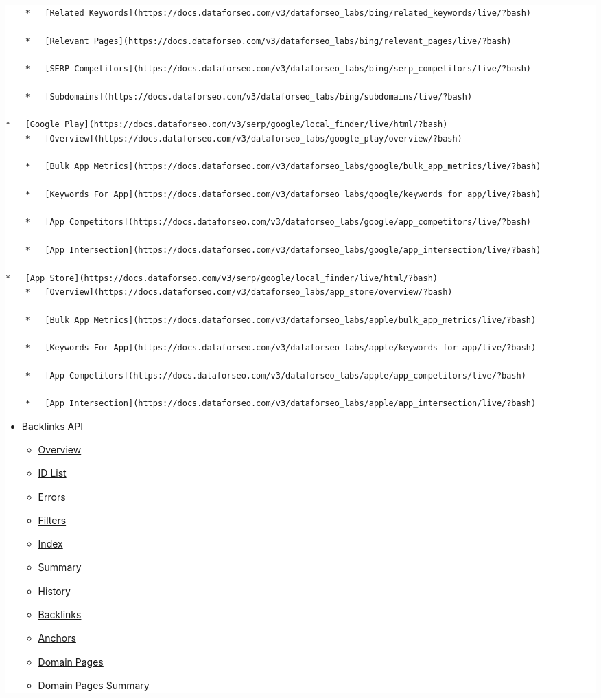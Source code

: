         *   [Related Keywords](https://docs.dataforseo.com/v3/dataforseo_labs/bing/related_keywords/live/?bash)
            
        *   [Relevant Pages](https://docs.dataforseo.com/v3/dataforseo_labs/bing/relevant_pages/live/?bash)
            
        *   [SERP Competitors](https://docs.dataforseo.com/v3/dataforseo_labs/bing/serp_competitors/live/?bash)
            
        *   [Subdomains](https://docs.dataforseo.com/v3/dataforseo_labs/bing/subdomains/live/?bash)
            
    *   [Google Play](https://docs.dataforseo.com/v3/serp/google/local_finder/live/html/?bash)
        *   [Overview](https://docs.dataforseo.com/v3/dataforseo_labs/google_play/overview/?bash)
            
        *   [Bulk App Metrics](https://docs.dataforseo.com/v3/dataforseo_labs/google/bulk_app_metrics/live/?bash)
            
        *   [Keywords For App](https://docs.dataforseo.com/v3/dataforseo_labs/google/keywords_for_app/live/?bash)
            
        *   [App Competitors](https://docs.dataforseo.com/v3/dataforseo_labs/google/app_competitors/live/?bash)
            
        *   [App Intersection](https://docs.dataforseo.com/v3/dataforseo_labs/google/app_intersection/live/?bash)
            
    *   [App Store](https://docs.dataforseo.com/v3/serp/google/local_finder/live/html/?bash)
        *   [Overview](https://docs.dataforseo.com/v3/dataforseo_labs/app_store/overview/?bash)
            
        *   [Bulk App Metrics](https://docs.dataforseo.com/v3/dataforseo_labs/apple/bulk_app_metrics/live/?bash)
            
        *   [Keywords For App](https://docs.dataforseo.com/v3/dataforseo_labs/apple/keywords_for_app/live/?bash)
            
        *   [App Competitors](https://docs.dataforseo.com/v3/dataforseo_labs/apple/app_competitors/live/?bash)
            
        *   [App Intersection](https://docs.dataforseo.com/v3/dataforseo_labs/apple/app_intersection/live/?bash)
            
*   [Backlinks API](https://docs.dataforseo.com/v3/serp/google/local_finder/live/html/?bash)
    *   [Overview](https://docs.dataforseo.com/v3/backlinks/overview/?bash)
        
    *   [ID List](https://docs.dataforseo.com/v3/backlinks/id_list/?bash)
        
    *   [Errors](https://docs.dataforseo.com/v3/backlinks/errors/?bash)
        
    *   [Filters](https://docs.dataforseo.com/v3/backlinks/filters/?bash)
        
    *   [Index](https://docs.dataforseo.com/v3/backlinks/index/?bash)
        
    *   [Summary](https://docs.dataforseo.com/v3/backlinks/summary/live/?bash)
        
    *   [History](https://docs.dataforseo.com/v3/backlinks/history/live/?bash)
        
    *   [Backlinks](https://docs.dataforseo.com/v3/backlinks/backlinks/live/?bash)
        
    *   [Anchors](https://docs.dataforseo.com/v3/backlinks/anchors/live/?bash)
        
    *   [Domain Pages](https://docs.dataforseo.com/v3/backlinks/domain_pages/live/?bash)
        
    *   [Domain Pages Summary](https://docs.dataforseo.com/v3/backlinks/domain_pages_summary/live/?bash)
        